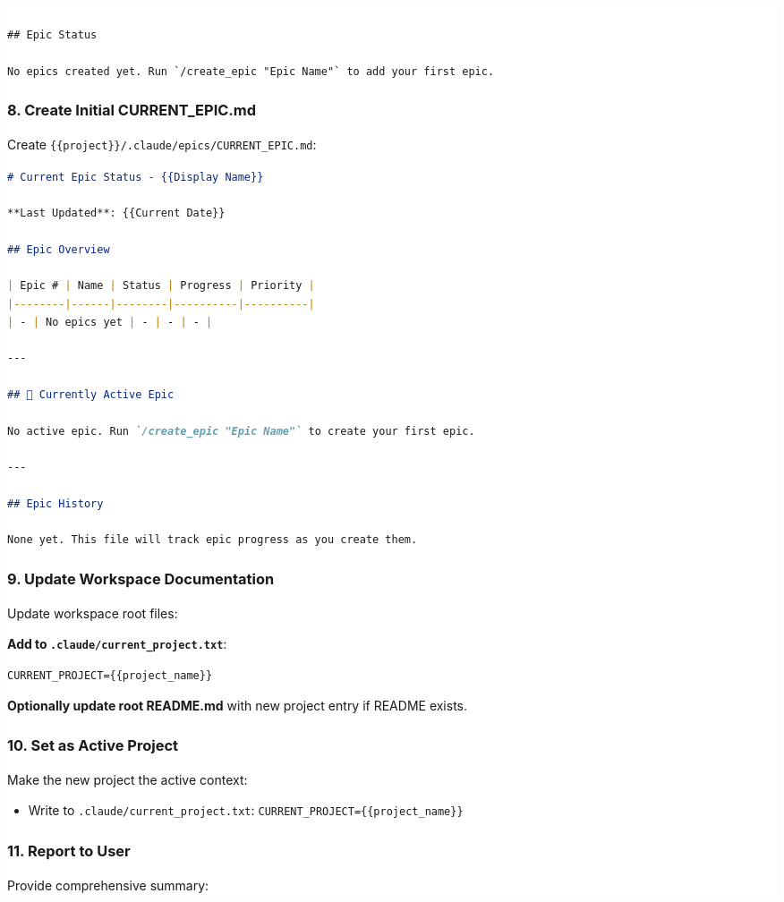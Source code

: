 ```

## Epic Status

No epics created yet. Run `/create_epic "Epic Name"` to add your first epic.
```

### 8. Create Initial CURRENT_EPIC.md

Create `{{project}}/.claude/epics/CURRENT_EPIC.md`:

```markdown
# Current Epic Status - {{Display Name}}

**Last Updated**: {{Current Date}}

## Epic Overview

| Epic # | Name | Status | Progress | Priority |
|--------|------|--------|----------|----------|
| - | No epics yet | - | - | - |

---

## 🎯 Currently Active Epic

No active epic. Run `/create_epic "Epic Name"` to create your first epic.

---

## Epic History

None yet. This file will track epic progress as you create them.
```

### 9. Update Workspace Documentation

Update workspace root files:

**Add to `.claude/current_project.txt`**:
```
CURRENT_PROJECT={{project_name}}
```

**Optionally update root README.md** with new project entry if README exists.

### 10. Set as Active Project

Make the new project the active context:
- Write to `.claude/current_project.txt`: `CURRENT_PROJECT={{project_name}}`

### 11. Report to User

Provide comprehensive summary:
